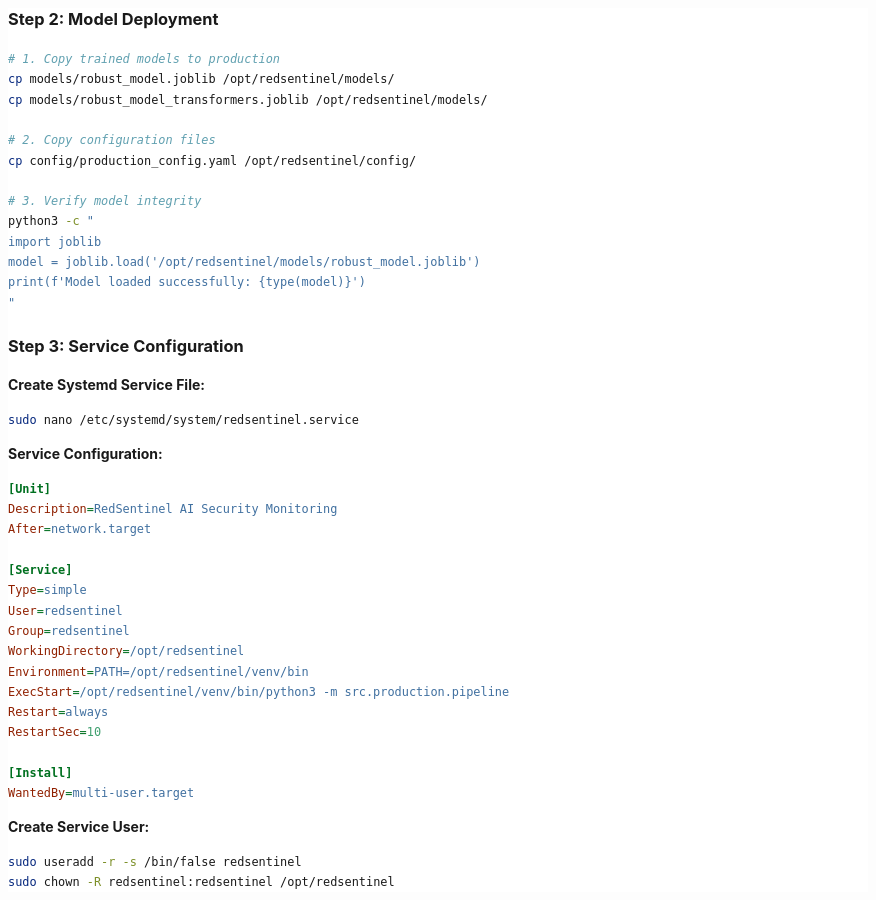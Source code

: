 ```bash
```

### **Step 2: Model Deployment**

```bash
# 1. Copy trained models to production
cp models/robust_model.joblib /opt/redsentinel/models/
cp models/robust_model_transformers.joblib /opt/redsentinel/models/

# 2. Copy configuration files
cp config/production_config.yaml /opt/redsentinel/config/

# 3. Verify model integrity
python3 -c "
import joblib
model = joblib.load('/opt/redsentinel/models/robust_model.joblib')
print(f'Model loaded successfully: {type(model)}')
"
```

### **Step 3: Service Configuration**

**Create Systemd Service File:**

```bash
sudo nano /etc/systemd/system/redsentinel.service
```

**Service Configuration:**
```ini
[Unit]
Description=RedSentinel AI Security Monitoring
After=network.target

[Service]
Type=simple
User=redsentinel
Group=redsentinel
WorkingDirectory=/opt/redsentinel
Environment=PATH=/opt/redsentinel/venv/bin
ExecStart=/opt/redsentinel/venv/bin/python3 -m src.production.pipeline
Restart=always
RestartSec=10

[Install]
WantedBy=multi-user.target
```

**Create Service User:**
```bash
sudo useradd -r -s /bin/false redsentinel
sudo chown -R redsentinel:redsentinel /opt/redsentinel
```
